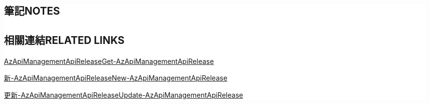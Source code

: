 ## <span data-ttu-id="a5dfe-144">筆記</span><span class="sxs-lookup"><span data-stu-id="a5dfe-144">NOTES</span></span>

## <span data-ttu-id="a5dfe-145">相關連結</span><span class="sxs-lookup"><span data-stu-id="a5dfe-145">RELATED LINKS</span></span>

[<span data-ttu-id="a5dfe-146">AzApiManagementApiRelease</span><span class="sxs-lookup"><span data-stu-id="a5dfe-146">Get-AzApiManagementApiRelease</span></span>](./Get-AzApiManagementApiRelease.md)

[<span data-ttu-id="a5dfe-147">新-AzApiManagementApiRelease</span><span class="sxs-lookup"><span data-stu-id="a5dfe-147">New-AzApiManagementApiRelease</span></span>](./New-AzApiManagementApiRelease.md)

[<span data-ttu-id="a5dfe-148">更新-AzApiManagementApiRelease</span><span class="sxs-lookup"><span data-stu-id="a5dfe-148">Update-AzApiManagementApiRelease</span></span>](./Update-AzApiManagementApiRelease.md)